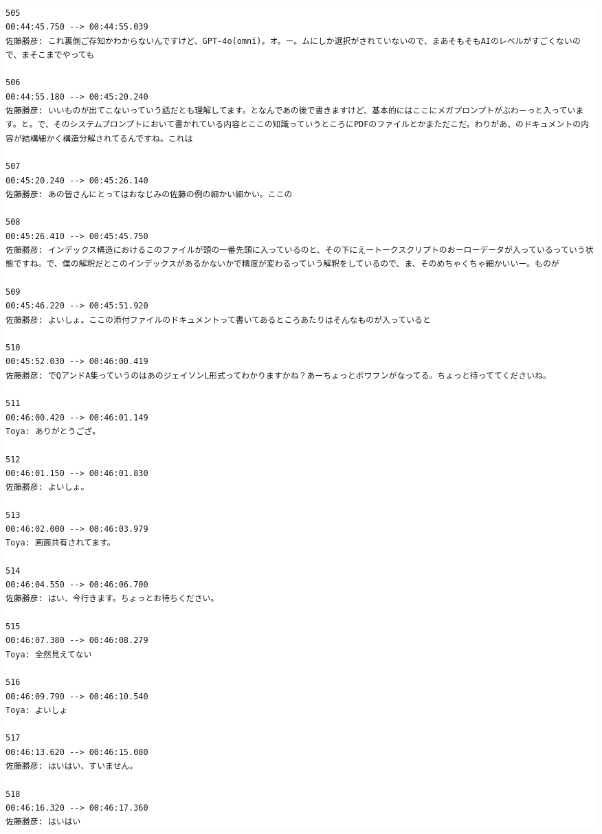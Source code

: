     505
    00:44:45.750 --> 00:44:55.039
    佐藤勝彦: これ裏側ご存知かわからないんですけど、GPT-4o(omni)。オ。ー。ムにしか選択がされていないので、まあそもそもAIのレベルがすごくないので、まそこまでやっても
    
    506
    00:44:55.180 --> 00:45:20.240
    佐藤勝彦: いいものが出てこないっていう話だとも理解してます。となんであの後で書きますけど、基本的にはここにメガプロンプトがぶわーっと入っています。と。で、そのシステムプロンプトにおいて書かれている内容とここの知識っていうところにPDFのファイルとかまただこだ。わりがあ、のドキュメントの内容が結構細かく構造分解されてるんですね。これは
    
    507
    00:45:20.240 --> 00:45:26.140
    佐藤勝彦: あの皆さんにとってはおなじみの佐藤の例の細かい細かい。ここの
    
    508
    00:45:26.410 --> 00:45:45.750
    佐藤勝彦: インデックス構造におけるこのファイルが頭の一番先頭に入っているのと、その下にえートークスクリプトのおーローデータが入っているっていう状態ですね。で、僕の解釈だとこのインデックスがあるかないかで精度が変わるっていう解釈をしているので、ま、そのめちゃくちゃ細かいいー。ものが
    
    509
    00:45:46.220 --> 00:45:51.920
    佐藤勝彦: よいしょ。ここの添付ファイルのドキュメントって書いてあるところあたりはそんなものが入っていると
    
    510
    00:45:52.030 --> 00:46:00.419
    佐藤勝彦: でQアンドA集っていうのはあのジェイソンL形式ってわかりますかね？あーちょっとボワフンがなってる。ちょっと待っててくださいね。
    
    511
    00:46:00.420 --> 00:46:01.149
    Toya: ありがとうござ。
    
    512
    00:46:01.150 --> 00:46:01.830
    佐藤勝彦: よいしょ。
    
    513
    00:46:02.000 --> 00:46:03.979
    Toya: 画面共有されてます。
    
    514
    00:46:04.550 --> 00:46:06.700
    佐藤勝彦: はい、今行きます。ちょっとお待ちください。
    
    515
    00:46:07.380 --> 00:46:08.279
    Toya: 全然見えてない
    
    516
    00:46:09.790 --> 00:46:10.540
    Toya: よいしょ
    
    517
    00:46:13.620 --> 00:46:15.080
    佐藤勝彦: はいはい、すいません。
    
    518
    00:46:16.320 --> 00:46:17.360
    佐藤勝彦: はいはい
    